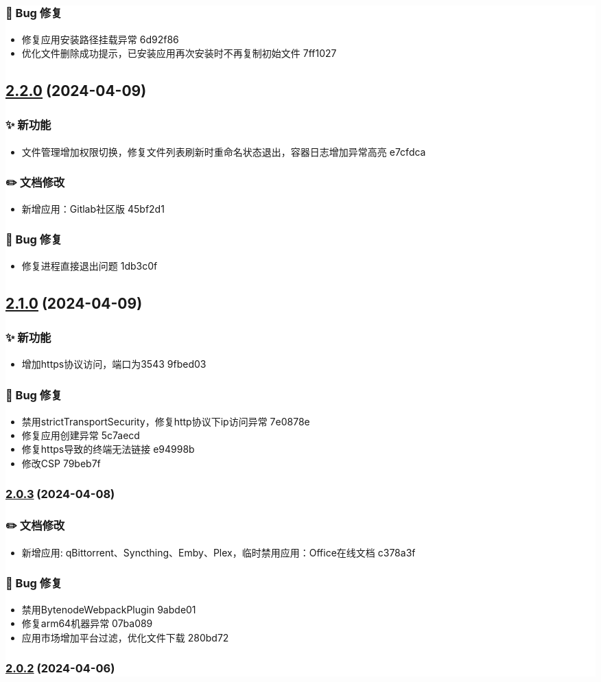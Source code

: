 
### 🐛 Bug 修复

* 修复应用安装路径挂载异常 6d92f86
* 优化文件删除成功提示，已安装应用再次安装时不再复制初始文件 7ff1027

## [2.2.0](///compare/v2.1.0...v2.2.0) (2024-04-09)


### ✨ 新功能

* 文件管理增加权限切换，修复文件列表刷新时重命名状态退出，容器日志增加异常高亮 e7cfdca


### ✏️ 文档修改

* 新增应用：Gitlab社区版 45bf2d1


### 🐛 Bug 修复

* 修复进程直接退出问题 1db3c0f

## [2.1.0](///compare/v2.0.3...v2.1.0) (2024-04-09)


### ✨ 新功能

* 增加https协议访问，端口为3543 9fbed03


### 🐛 Bug 修复

* 禁用strictTransportSecurity，修复http协议下ip访问异常 7e0878e
* 修复应用创建异常 5c7aecd
* 修复https导致的终端无法链接 e94998b
* 修改CSP 79beb7f

### [2.0.3](///compare/v2.0.2...v2.0.3) (2024-04-08)


### ✏️ 文档修改

* 新增应用: qBittorrent、Syncthing、Emby、Plex，临时禁用应用：Office在线文档 c378a3f


### 🐛 Bug 修复

* 禁用BytenodeWebpackPlugin 9abde01
* 修复arm64机器异常 07ba089
* 应用市场增加平台过滤，优化文件下载 280bd72

### [2.0.2](///compare/v2.0.1...v2.0.2) (2024-04-06)
